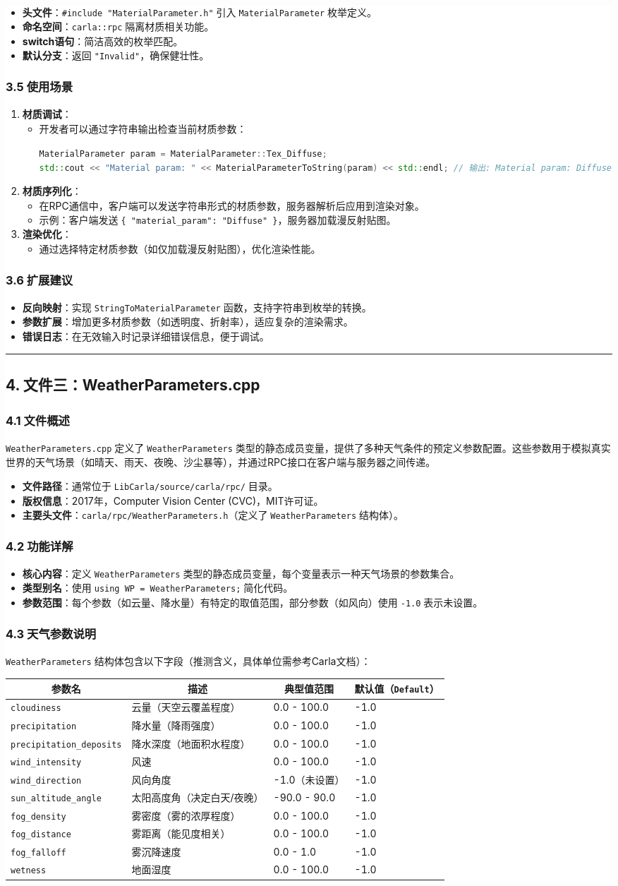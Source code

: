- **头文件**：`#include "MaterialParameter.h"` 引入 `MaterialParameter` 枚举定义。
- **命名空间**：`carla::rpc` 隔离材质相关功能。
- **switch语句**：简洁高效的枚举匹配。
- **默认分支**：返回 `"Invalid"`，确保健壮性。

### 3.5 使用场景
1. **材质调试**：
   - 开发者可以通过字符串输出检查当前材质参数：
     ```cpp
     MaterialParameter param = MaterialParameter::Tex_Diffuse;
     std::cout << "Material param: " << MaterialParameterToString(param) << std::endl; // 输出: Material param: Diffuse
     ```
2. **材质序列化**：
   - 在RPC通信中，客户端可以发送字符串形式的材质参数，服务器解析后应用到渲染对象。
   - 示例：客户端发送 `{ "material_param": "Diffuse" }`，服务器加载漫反射贴图。
3. **渲染优化**：
   - 通过选择特定材质参数（如仅加载漫反射贴图），优化渲染性能。

### 3.6 扩展建议
- **反向映射**：实现 `StringToMaterialParameter` 函数，支持字符串到枚举的转换。
- **参数扩展**：增加更多材质参数（如透明度、折射率），适应复杂的渲染需求。
- **错误日志**：在无效输入时记录详细错误信息，便于调试。

---

## 4. 文件三：WeatherParameters.cpp

### 4.1 文件概述
`WeatherParameters.cpp` 定义了 `WeatherParameters` 类型的静态成员变量，提供了多种天气条件的预定义参数配置。这些参数用于模拟真实世界的天气场景（如晴天、雨天、夜晚、沙尘暴等），并通过RPC接口在客户端与服务器之间传递。

- **文件路径**：通常位于 `LibCarla/source/carla/rpc/` 目录。
- **版权信息**：2017年，Computer Vision Center (CVC)，MIT许可证。
- **主要头文件**：`carla/rpc/WeatherParameters.h`（定义了 `WeatherParameters` 结构体）。

### 4.2 功能详解
- **核心内容**：定义 `WeatherParameters` 类型的静态成员变量，每个变量表示一种天气场景的参数集合。
- **类型别名**：使用 `using WP = WeatherParameters;` 简化代码。
- **参数范围**：每个参数（如云量、降水量）有特定的取值范围，部分参数（如风向）使用 `-1.0` 表示未设置。

### 4.3 天气参数说明
`WeatherParameters` 结构体包含以下字段（推测含义，具体单位需参考Carla文档）：

| 参数名                    | 描述                                   | 典型值范围       | 默认值（`Default`） |
|---------------------------|---------------------------------------|------------------|---------------------|
| `cloudiness`              | 云量（天空云覆盖程度）                | 0.0 - 100.0      | -1.0                |
| `precipitation`           | 降水量（降雨强度）                    | 0.0 - 100.0      | -1.0                |
| `precipitation_deposits`  | 降水深度（地面积水程度）              | 0.0 - 100.0      | -1.0                |
| `wind_intensity`          | 风速                                  | 0.0 - 100.0      | -1.0                |
| `wind_direction`          | 风向角度                              | -1.0（未设置）   | -1.0                |
| `sun_altitude_angle`      | 太阳高度角（决定白天/夜晚）           | -90.0 - 90.0     | -1.0                |
| `fog_density`             | 雾密度（雾的浓厚程度）                | 0.0 - 100.0      | -1.0                |
| `fog_distance`            | 雾距离（能见度相关）                  | 0.0 - 100.0      | -1.0                |
| `fog_falloff`             | 雾沉降速度                            | 0.0 - 1.0        | -1.0                |
| `wetness`                 | 地面湿度                              | 0.0 - 100.0      | -1.0                |
